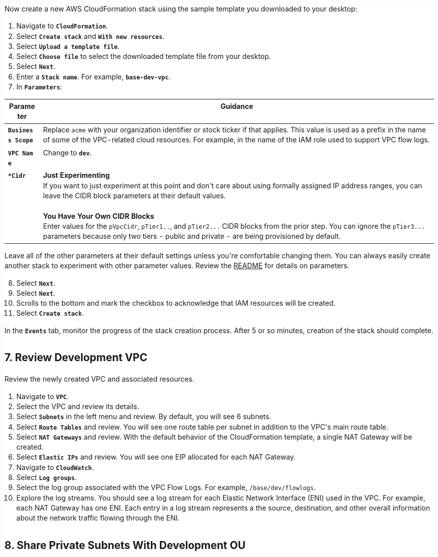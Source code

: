 Now create a new AWS CloudFormation stack using the sample template you downloaded to your desktop:

1. Navigate to **`CloudFormation`**.
2. Select **`Create stack`** and **`With new resources`**.
3. Select **`Upload a template file`**.
4. Select **`Choose file`** to select the downloaded template file from your desktop.
5. Select **`Next`**.
6. Enter a **`Stack name`**. For example, **`base-dev-vpc`**.
7. In **`Parameters`**:

|Parameter|Guidance|
|---------|--------|
|**`Business Scope`**|Replace `acme` with your organization identifier or stock ticker if that applies. This value is used as a prefix in the name of some of the VPC-related cloud resources. For example, in the name of the IAM role used to support VPC flow logs.|
|**`VPC Name`**|Change to **`dev`**.|
|**`*Cidr`**|**Just Experimenting**<br>If you want to just experiment at this point and don't care about using formally assigned IP address ranges, you can leave the CIDR block parameters at their default values.<br><br>**You Have Your Own CIDR Blocks**<br>Enter values for the `pVpcCidr`, `pTier1..`, and `pTier2...` CIDR blocks from the prior step. You can ignore the `pTier3...` parameters because only two tiers - public and private - are being provisioned by default.|

Leave all of the other parameters at their default settings unless you're comfortable changing them.  You can always easily create another stack to experiment with other parameter values. Review the [README](https://github.com/aws-samples/vpc-multi-tier/blob/master/README.md) for details on parameters.

8. Select **`Next`**.
9. Select **`Next`**.
10. Scrolls to the bottom and mark the checkbox to acknowledge that IAM resources will be created.
11. Select **`Create stack`**.

In the **`Events`** tab, monitor the progress of the stack creation process. After 5 or so minutes, creation of the stack should complete.

## 7. Review Development VPC

Review the newly created VPC and associated resources.

1. Navigate to **`VPC`**.
2. Select the VPC and review its details.
3. Select **`Subnets`** in the left menu and review. By default, you will see 6 subnets.
4. Select **`Route Tables`** and review. You will see one route table per subnet in addition to the VPC's main route table.
5. Select **`NAT Gateways`** and review. With the default behavior of the CloudFormation template, a single NAT Gateway will be created.
6. Select **`Elastic IPs`** and review.  You will see one EIP allocated for each NAT Gateway.
7. Navigate to **`CloudWatch`**.
8. Select **`Log groups`**.
9. Select the log group associated with the VPC Flow Logs. For example, `/base/dev/flowlogs`.
10. Explore the log streams. You should see a log stream for each Elastic Network Interface (ENI) used in the VPC. For example, each NAT Gateway has one ENI. Each entry in a log stream represents a the source, destination, and other overall information about the network traffic flowing through the ENI.

## 8. Share Private Subnets With Development OU
